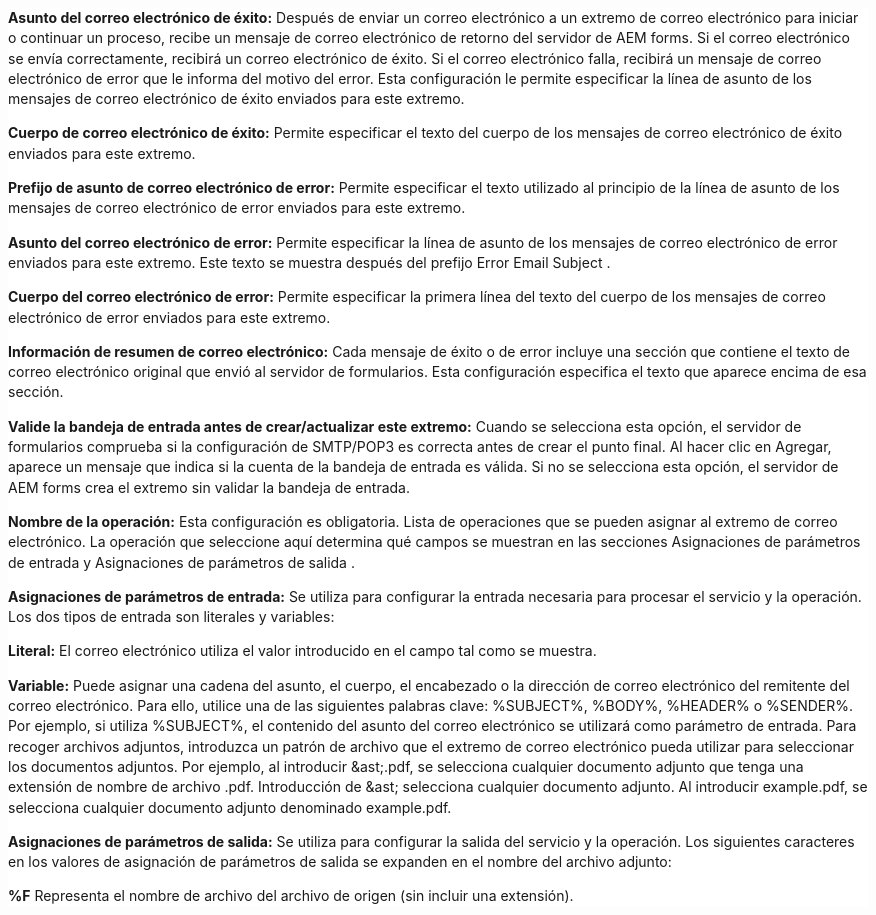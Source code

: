 **Asunto del correo electrónico de éxito:** Después de enviar un correo electrónico a un extremo de correo electrónico para iniciar o continuar un proceso, recibe un mensaje de correo electrónico de retorno del servidor de AEM forms. Si el correo electrónico se envía correctamente, recibirá un correo electrónico de éxito. Si el correo electrónico falla, recibirá un mensaje de correo electrónico de error que le informa del motivo del error. Esta configuración le permite especificar la línea de asunto de los mensajes de correo electrónico de éxito enviados para este extremo.

**Cuerpo de correo electrónico de éxito:** Permite especificar el texto del cuerpo de los mensajes de correo electrónico de éxito enviados para este extremo.

**Prefijo de asunto de correo electrónico de error:** Permite especificar el texto utilizado al principio de la línea de asunto de los mensajes de correo electrónico de error enviados para este extremo.

**Asunto del correo electrónico de error:** Permite especificar la línea de asunto de los mensajes de correo electrónico de error enviados para este extremo. Este texto se muestra después del prefijo Error Email Subject .

**Cuerpo del correo electrónico de error:** Permite especificar la primera línea del texto del cuerpo de los mensajes de correo electrónico de error enviados para este extremo.

**Información de resumen de correo electrónico:** Cada mensaje de éxito o de error incluye una sección que contiene el texto de correo electrónico original que envió al servidor de formularios. Esta configuración especifica el texto que aparece encima de esa sección.

**Valide la bandeja de entrada antes de crear/actualizar este extremo:** Cuando se selecciona esta opción, el servidor de formularios comprueba si la configuración de SMTP/POP3 es correcta antes de crear el punto final. Al hacer clic en Agregar, aparece un mensaje que indica si la cuenta de la bandeja de entrada es válida. Si no se selecciona esta opción, el servidor de AEM forms crea el extremo sin validar la bandeja de entrada.

**Nombre de la operación:** Esta configuración es obligatoria. Lista de operaciones que se pueden asignar al extremo de correo electrónico. La operación que seleccione aquí determina qué campos se muestran en las secciones Asignaciones de parámetros de entrada y Asignaciones de parámetros de salida .

**Asignaciones de parámetros de entrada:** Se utiliza para configurar la entrada necesaria para procesar el servicio y la operación. Los dos tipos de entrada son literales y variables:

**Literal:** El correo electrónico utiliza el valor introducido en el campo tal como se muestra.

**Variable:** Puede asignar una cadena del asunto, el cuerpo, el encabezado o la dirección de correo electrónico del remitente del correo electrónico. Para ello, utilice una de las siguientes palabras clave: %SUBJECT%, %BODY%, %HEADER% o %SENDER%. Por ejemplo, si utiliza %SUBJECT%, el contenido del asunto del correo electrónico se utilizará como parámetro de entrada. Para recoger archivos adjuntos, introduzca un patrón de archivo que el extremo de correo electrónico pueda utilizar para seleccionar los documentos adjuntos. Por ejemplo, al introducir &amp;ast;.pdf, se selecciona cualquier documento adjunto que tenga una extensión de nombre de archivo .pdf. Introducción de &amp;ast; selecciona cualquier documento adjunto. Al introducir example.pdf, se selecciona cualquier documento adjunto denominado example.pdf.

**Asignaciones de parámetros de salida:** Se utiliza para configurar la salida del servicio y la operación. Los siguientes caracteres en los valores de asignación de parámetros de salida se expanden en el nombre del archivo adjunto:

**%F** Representa el nombre de archivo del archivo de origen (sin incluir una extensión).
